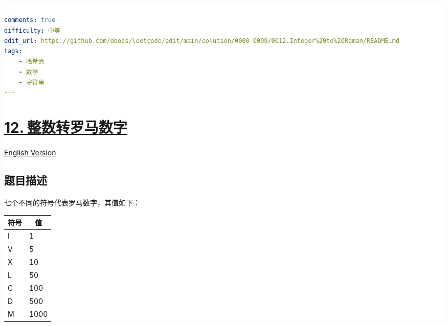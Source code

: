 ```yaml
---
comments: true
difficulty: 中等
edit_url: https://github.com/doocs/leetcode/edit/main/solution/0000-0099/0012.Integer%20to%20Roman/README.md
tags:
    - 哈希表
    - 数学
    - 字符串
---
```




# [12. 整数转罗马数字](https://leetcode.cn/problems/integer-to-roman)

[English Version](/solution/0000-0099/0012.Integer%20to%20Roman/README_EN.md)

## 题目描述



<p>七个不同的符号代表罗马数字，其值如下：</p>

<table>
	<thead>
		<tr>
			<th>符号</th>
			<th>值</th>
		</tr>
	</thead>
	<tbody>
		<tr>
			<td>I</td>
			<td>1</td>
		</tr>
		<tr>
			<td>V</td>
			<td>5</td>
		</tr>
		<tr>
			<td>X</td>
			<td>10</td>
		</tr>
		<tr>
			<td>L</td>
			<td>50</td>
		</tr>
		<tr>
			<td>C</td>
			<td>100</td>
		</tr>
		<tr>
			<td>D</td>
			<td>500</td>
		</tr>
		<tr>
			<td>M</td>
			<td>1000</td>
		</tr>
	</tbody>
</table>
